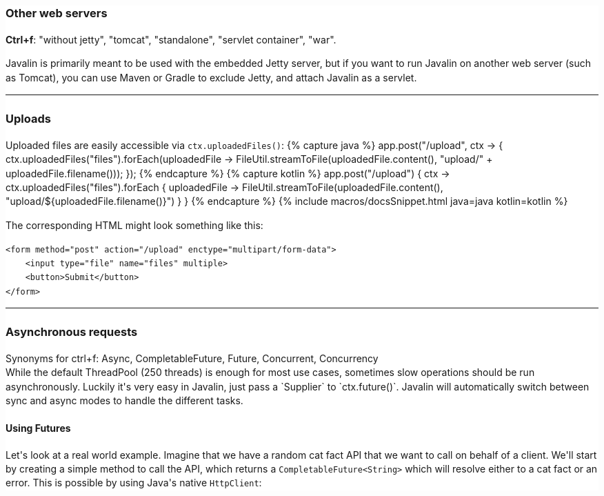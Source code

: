 
### Other web servers
<div class="comment"><strong>Ctrl+f</strong>: "without jetty", "tomcat", "standalone", "servlet container", "war".</div>

Javalin is primarily meant to be used with the embedded Jetty server, but if you want to run Javalin
on another web server (such as Tomcat), you can use Maven or Gradle to exclude Jetty, and attach Javalin as a servlet.

---

### Uploads
Uploaded files are easily accessible via `ctx.uploadedFiles()`:
{% capture java %}
app.post("/upload", ctx -> {
    ctx.uploadedFiles("files").forEach(uploadedFile ->
        FileUtil.streamToFile(uploadedFile.content(), "upload/" + uploadedFile.filename()));
});
{% endcapture %}
{% capture kotlin %}
app.post("/upload") { ctx ->
    ctx.uploadedFiles("files").forEach { uploadedFile ->
        FileUtil.streamToFile(uploadedFile.content(), "upload/${uploadedFile.filename()}")
    }
}
{% endcapture %}
{% include macros/docsSnippet.html java=java kotlin=kotlin %}

The corresponding HTML might look something like this:
```markup
<form method="post" action="/upload" enctype="multipart/form-data">
    <input type="file" name="files" multiple>
    <button>Submit</button>
</form>
```

---

### Asynchronous requests

<div class="comment">Synonyms for ctrl+f: Async, CompletableFuture, Future, Concurrent, Concurrency</div>
While the default ThreadPool (250 threads) is enough for most use cases,
sometimes slow operations should be run asynchronously. Luckily it's very easy in Javalin, just
pass a `Supplier<CompletableFuture>` to `ctx.future()`. Javalin will automatically switch between sync and async modes to handle the different tasks.

#### Using Futures
Let's look at a real world example. Imagine that we have a random cat fact API that we want to call on behalf of a client.
We'll start by creating a simple method to call the API, which returns a `CompletableFuture<String>` which
will resolve either to a cat fact or an error. This is possible by using Java's native `HttpClient`:
